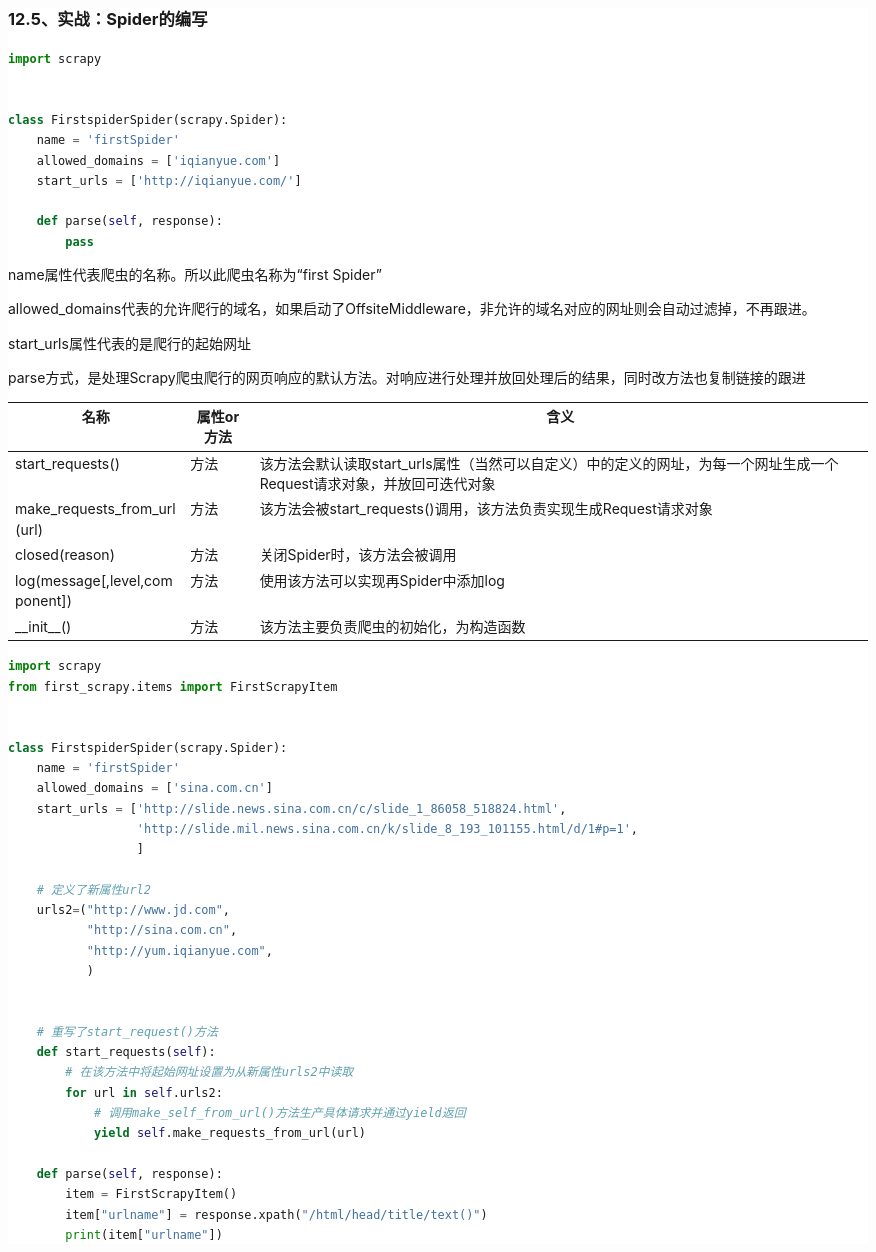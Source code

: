 ### 12.5、实战：Spider的编写

~~~python
import scrapy


class FirstspiderSpider(scrapy.Spider):
    name = 'firstSpider'
    allowed_domains = ['iqianyue.com']
    start_urls = ['http://iqianyue.com/']

    def parse(self, response):
        pass

~~~

name属性代表爬虫的名称。所以此爬虫名称为“first Spider”

allowed_domains代表的允许爬行的域名，如果启动了OffsiteMiddleware，非允许的域名对应的网址则会自动过滤掉，不再跟进。

start_urls属性代表的是爬行的起始网址

parse方式，是处理Scrapy爬虫爬行的网页响应的默认方法。对响应进行处理并放回处理后的结果，同时改方法也复制链接的跟进

| 名称                           | 属性or方法 | 含义                                                         |
| ------------------------------ | ---------- | ------------------------------------------------------------ |
| start_requests()               | 方法       | 该方法会默认读取start_urls属性（当然可以自定义）中的定义的网址，为每一个网址生成一个Request请求对象，并放回可迭代对象 |
| make_requests_from_url(url)    | 方法       | 该方法会被start_requests()调用，该方法负责实现生成Request请求对象 |
| closed(reason)                 | 方法       | 关闭Spider时，该方法会被调用                                 |
| log(message[,level,component]) | 方法       | 使用该方法可以实现再Spider中添加log                          |
| \_\_init\_\_()                     | 方法       | 该方法主要负责爬虫的初始化，为构造函数 |

~~~python
import scrapy
from first_scrapy.items import FirstScrapyItem


class FirstspiderSpider(scrapy.Spider):
    name = 'firstSpider'
    allowed_domains = ['sina.com.cn']
    start_urls = ['http://slide.news.sina.com.cn/c/slide_1_86058_518824.html',
                  'http://slide.mil.news.sina.com.cn/k/slide_8_193_101155.html/d/1#p=1',
                  ]

    # 定义了新属性url2
    urls2=("http://www.jd.com",
           "http://sina.com.cn",
           "http://yum.iqianyue.com",
           )


    # 重写了start_request()方法
    def start_requests(self):
        # 在该方法中将起始网址设置为从新属性urls2中读取
        for url in self.urls2:
            # 调用make_self_from_url()方法生产具体请求并通过yield返回
            yield self.make_requests_from_url(url)

    def parse(self, response):
        item = FirstScrapyItem()
        item["urlname"] = response.xpath("/html/head/title/text()")
        print(item["urlname"])

~~~
